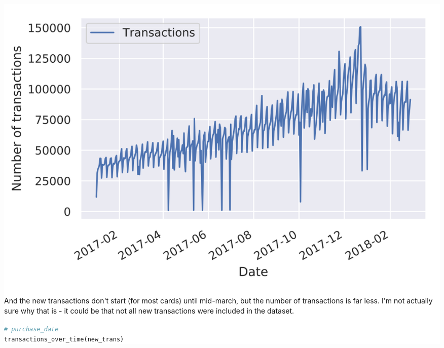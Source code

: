 ![svg](/assets/img/loyalty-prediction-1-eda/output_146_0.svg)


And the new transactions don't start (for most cards) until mid-march, but the number of transactions is far less.  I'm not actually sure why that is - it could be that not all new transactions were included in the dataset.


```python
# purchase_date
transactions_over_time(new_trans)
```

